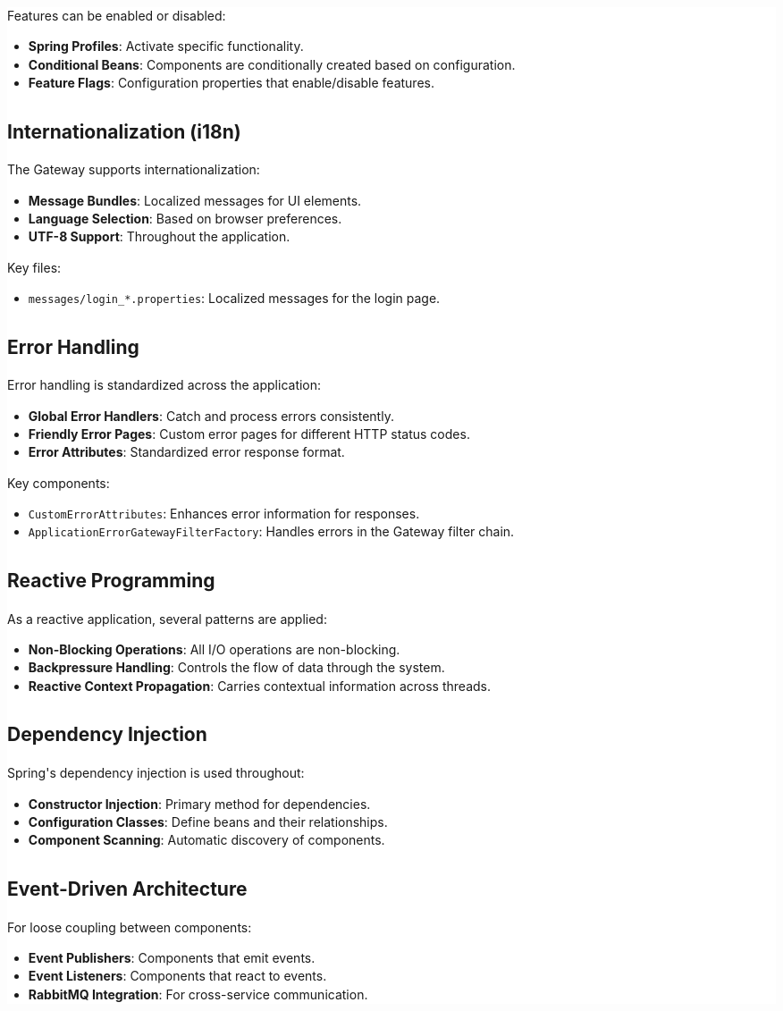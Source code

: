 Features can be enabled or disabled:

- **Spring Profiles**: Activate specific functionality.
- **Conditional Beans**: Components are conditionally created based on configuration.
- **Feature Flags**: Configuration properties that enable/disable features.

## Internationalization (i18n)

The Gateway supports internationalization:

- **Message Bundles**: Localized messages for UI elements.
- **Language Selection**: Based on browser preferences.
- **UTF-8 Support**: Throughout the application.

Key files:

- `messages/login_*.properties`: Localized messages for the login page.

## Error Handling

Error handling is standardized across the application:

- **Global Error Handlers**: Catch and process errors consistently.
- **Friendly Error Pages**: Custom error pages for different HTTP status codes.
- **Error Attributes**: Standardized error response format.

Key components:

- `CustomErrorAttributes`: Enhances error information for responses.
- `ApplicationErrorGatewayFilterFactory`: Handles errors in the Gateway filter chain.

## Reactive Programming

As a reactive application, several patterns are applied:

- **Non-Blocking Operations**: All I/O operations are non-blocking.
- **Backpressure Handling**: Controls the flow of data through the system.
- **Reactive Context Propagation**: Carries contextual information across threads.

## Dependency Injection

Spring's dependency injection is used throughout:

- **Constructor Injection**: Primary method for dependencies.
- **Configuration Classes**: Define beans and their relationships.
- **Component Scanning**: Automatic discovery of components.

## Event-Driven Architecture

For loose coupling between components:

- **Event Publishers**: Components that emit events.
- **Event Listeners**: Components that react to events.
- **RabbitMQ Integration**: For cross-service communication.
